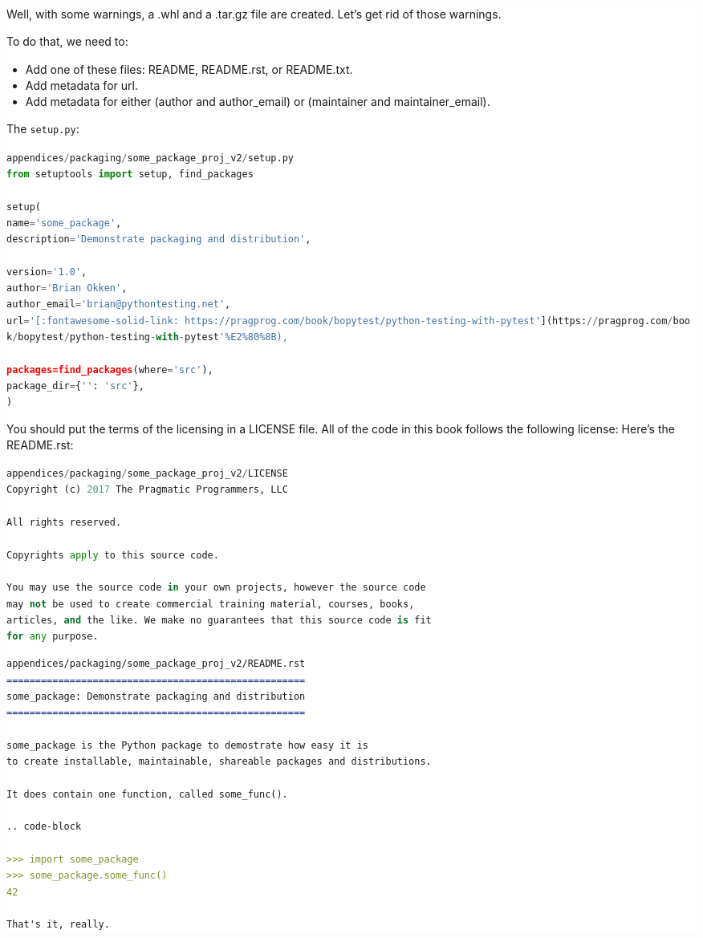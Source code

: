 Well, with some warnings, a .whl and a .tar.gz file are created. Let’s get rid of those warnings.

To do that, we need to:

- Add one of these files: README, README.rst, or README.txt.
- Add metadata for url.
- Add metadata for either (author and author_email) or (maintainer and maintainer_email).

The `setup.py`:

```python
appendices/packaging/some_package_proj_v2/setup.py
from setuptools import setup, find_packages

setup(
name='some_package',
description='Demonstrate packaging and distribution',

version='1.0',
author='Brian Okken',
author_email='brian@pythontesting.net',
url='[:fontawesome-solid-link: https://pragprog.com/book/bopytest/python-testing-with-pytest'](https://pragprog.com/book/bopytest/python-testing-with-pytest'%E2%80%8B),

packages=find_packages(where='src'),
package_dir={'': 'src'},
)
```

You should put the terms of the licensing in a LICENSE file. All of the code in this book follows the following license:
Here’s the README.rst:

```python
appendices/packaging/some_package_proj_v2/LICENSE
Copyright (c) 2017 The Pragmatic Programmers, LLC

All rights reserved.

Copyrights apply to this source code.

You may use the source code in your own projects, however the source code
may not be used to create commercial training material, courses, books,
articles, and the like. We make no guarantees that this source code is fit
for any purpose.
```

```markdown
appendices/packaging/some_package_proj_v2/README.rst
====================================================
some_package: Demonstrate packaging and distribution
====================================================

some_package is the Python package to demostrate how easy it is
to create installable, maintainable, shareable packages and distributions.

It does contain one function, called some_func().

.. code-block

>>> import some_package
>>> some_package.some_func()
42

That's it, really.
```
